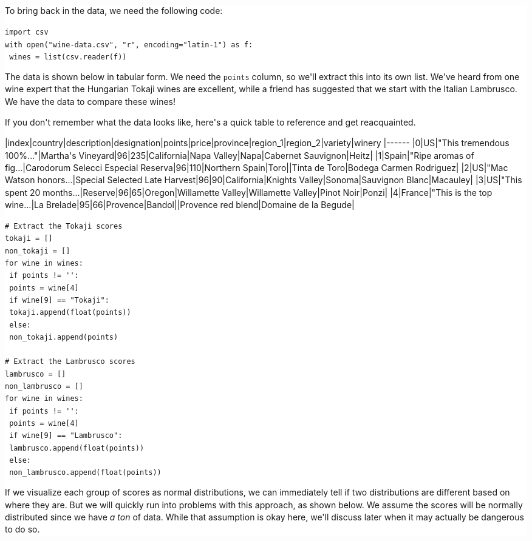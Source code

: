To bring back in the data, we need the following code:

```
import csv
with open("wine-data.csv", "r", encoding="latin-1") as f:
 wines = list(csv.reader(f))

```

The data is shown below in tabular form. We need the `points` column, so we'll extract this into its own list. We've heard from one wine expert that the Hungarian Tokaji wines are excellent, while a friend has suggested that we start with the Italian Lambrusco. We have the data to compare these wines!

If you don't remember what the data looks like, here's a quick table to reference and get reacquainted.

|index|country|description|designation|points|price|province|region_1|region_2|variety|winery
|------
|0|US|"This tremendous 100%..."|Martha's Vineyard|96|235|California|Napa Valley|Napa|Cabernet Sauvignon|Heitz|
|1|Spain|"Ripe aromas of fig...|Carodorum Selecci Especial Reserva|96|110|Northern Spain|Toro||Tinta de Toro|Bodega Carmen Rodriguez|
|2|US|"Mac Watson honors...|Special Selected Late Harvest|96|90|California|Knights Valley|Sonoma|Sauvignon Blanc|Macauley|
|3|US|"This spent 20 months...|Reserve|96|65|Oregon|Willamette Valley|Willamette Valley|Pinot Noir|Ponzi|
|4|France|"This is the top wine...|La Brelade|95|66|Provence|Bandol||Provence red blend|Domaine de la Begude|

```
# Extract the Tokaji scores
tokaji = []
non_tokaji = []
for wine in wines:
 if points != '':
 points = wine[4]
 if wine[9] == "Tokaji":
 tokaji.append(float(points))
 else:
 non_tokaji.append(points)

# Extract the Lambrusco scores 
lambrusco = []
non_lambrusco = []
for wine in wines:
 if points != '':
 points = wine[4]
 if wine[9] == "Lambrusco":
 lambrusco.append(float(points))
 else:
 non_lambrusco.append(float(points))

```

If we visualize each group of scores as normal distributions, we can immediately tell if two distributions are different based on where they are. But we will quickly run into problems with this approach, as shown below. We assume the scores will be normally distributed since we have *a ton* of data. While that assumption is okay here, we'll discuss later when it may actually be dangerous to do so.
